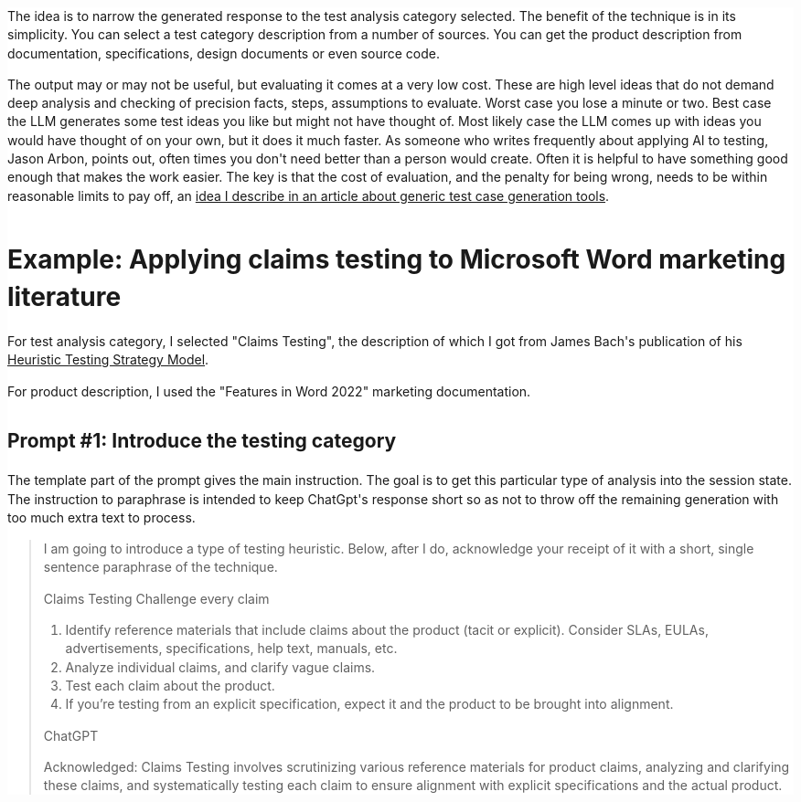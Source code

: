 The idea is to narrow the generated response to the
test analysis category selected. The benefit of the
technique is in its simplicity. You can select a
test category description from a number of
sources. You can get the product description from
documentation, specifications, design documents
or even source code.

The output may or may not be useful, but evaluating
it comes at a very low cost. These are high level ideas
that do not demand deep analysis and checking of precision
facts, steps, assumptions to evaluate. Worst case you lose a minute
or two. Best case the LLM generates some test ideas
you like but might not have thought of. Most likely
case the LLM comes up with ideas you would have thought
of on your own, but it does it much faster. As someone who
writes frequently about applying AI to testing, Jason Arbon, 
points out, often times you don't
need better than a person would create. Often it is helpful
to have something good enough that makes the work easier. The
key is that the cost of evaluation, and the penalty
for being wrong, needs to be within reasonable
limits to pay off, an <a href="https://waynemroseberry.github.io/2023/09/23/Generic-Test-Cases-and-the-Great-ESC-Ape.html">
idea I describe in an article
about generic test case generation tools</a>.

Example: Applying claims testing to Microsoft Word marketing literature
===========================================
For test analysis category, I selected "Claims Testing", the
description of which I got from James Bach's publication
of his <a href="https://developsense.com/resource/htsm.pdf">Heuristic Testing Strategy Model</a>.

For product description, I used the "Features in Word 2022" marketing documentation.

Prompt #1: Introduce the testing category
-----------------------------------------
The template part of the prompt gives the main instruction. The goal is to
get this particular type of analysis into the session state. The instruction
to paraphrase is intended to keep ChatGpt's response short so as not to
throw off the remaining generation with too much extra text to process.
>I am going to introduce a type of testing heuristic. Below, after I do, acknowledge your receipt of it with a short, single sentence paraphrase of the technique.
>
>Claims Testing
>Challenge every claim 
>1. Identify reference materials that include claims about the 
>product (tacit or explicit). Consider SLAs, EULAs, 
>advertisements, specifications, help text, manuals, etc.
>2. Analyze individual claims, and clarify vague claims. 
>3. Test each claim about the product. 
>4. If you’re testing from an explicit specification, expect it and the 
>product to be brought into alignment.
>
>ChatGPT
>
>Acknowledged: Claims Testing involves scrutinizing various reference materials for product claims, analyzing and clarifying these claims, and systematically testing each claim to ensure alignment with explicit specifications and the actual product.
